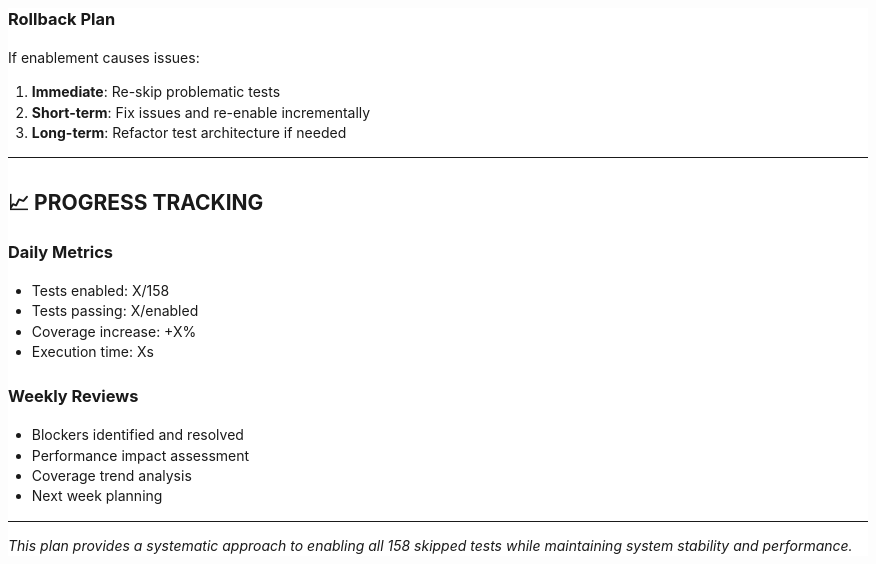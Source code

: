 ### Rollback Plan
If enablement causes issues:
1. **Immediate**: Re-skip problematic tests
2. **Short-term**: Fix issues and re-enable incrementally
3. **Long-term**: Refactor test architecture if needed

---

## 📈 PROGRESS TRACKING

### Daily Metrics
- Tests enabled: X/158
- Tests passing: X/enabled
- Coverage increase: +X%
- Execution time: Xs

### Weekly Reviews
- Blockers identified and resolved
- Performance impact assessment
- Coverage trend analysis
- Next week planning

---

*This plan provides a systematic approach to enabling all 158 skipped tests while maintaining system stability and performance.*